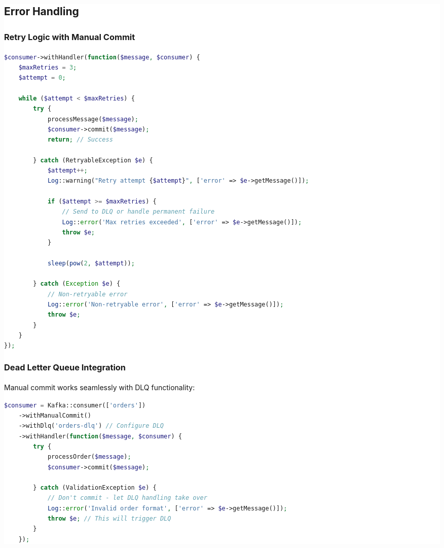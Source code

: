 ## Error Handling

### Retry Logic with Manual Commit

```php
$consumer->withHandler(function($message, $consumer) {
    $maxRetries = 3;
    $attempt = 0;
    
    while ($attempt < $maxRetries) {
        try {
            processMessage($message);
            $consumer->commit($message);
            return; // Success
            
        } catch (RetryableException $e) {
            $attempt++;
            Log::warning("Retry attempt {$attempt}", ['error' => $e->getMessage()]);
            
            if ($attempt >= $maxRetries) {
                // Send to DLQ or handle permanent failure
                Log::error('Max retries exceeded', ['error' => $e->getMessage()]);
                throw $e;
            }
            
            sleep(pow(2, $attempt));
            
        } catch (Exception $e) {
            // Non-retryable error
            Log::error('Non-retryable error', ['error' => $e->getMessage()]);
            throw $e;
        }
    }
});
```

### Dead Letter Queue Integration

Manual commit works seamlessly with DLQ functionality:

```php
$consumer = Kafka::consumer(['orders'])
    ->withManualCommit()
    ->withDlq('orders-dlq') // Configure DLQ
    ->withHandler(function($message, $consumer) {
        try {
            processOrder($message);
            $consumer->commit($message);
            
        } catch (ValidationException $e) {
            // Don't commit - let DLQ handling take over
            Log::error('Invalid order format', ['error' => $e->getMessage()]);
            throw $e; // This will trigger DLQ
        }
    });
```
